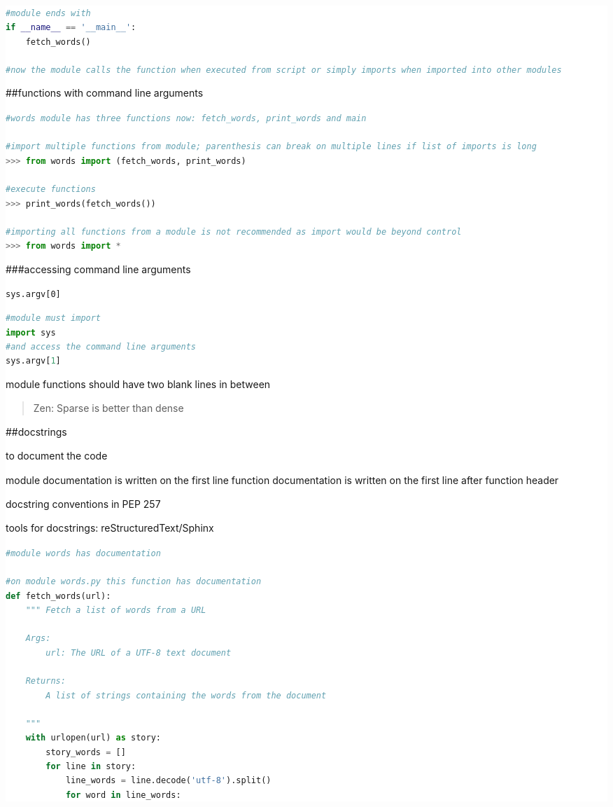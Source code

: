 ```python
#module ends with 
if __name__ == '__main__':
    fetch_words()

#now the module calls the function when executed from script or simply imports when imported into other modules
```

##functions with command line arguments

```python
#words module has three functions now: fetch_words, print_words and main

#import multiple functions from module; parenthesis can break on multiple lines if list of imports is long 
>>> from words import (fetch_words, print_words)

#execute functions
>>> print_words(fetch_words())

#importing all functions from a module is not recommended as import would be beyond control
>>> from words import *

```

###accessing command line arguments

`sys.argv[0]`

```python
#module must import
import sys
#and access the command line arguments
sys.argv[1]
```

module functions should have two blank lines in between

> Zen: Sparse is better than dense

##docstrings

to document the code

module documentation is written on the first line
function documentation is written on the first line after function header

docstring conventions in PEP 257

tools for docstrings: reStructuredText/Sphinx

```python
#module words has documentation

#on module words.py this function has documentation
def fetch_words(url):
    """ Fetch a list of words from a URL
    
    Args:
        url: The URL of a UTF-8 text document
    
    Returns:
        A list of strings containing the words from the document
    
    """
    with urlopen(url) as story:
        story_words = []
        for line in story:
            line_words = line.decode('utf-8').split()
            for word in line_words:
```